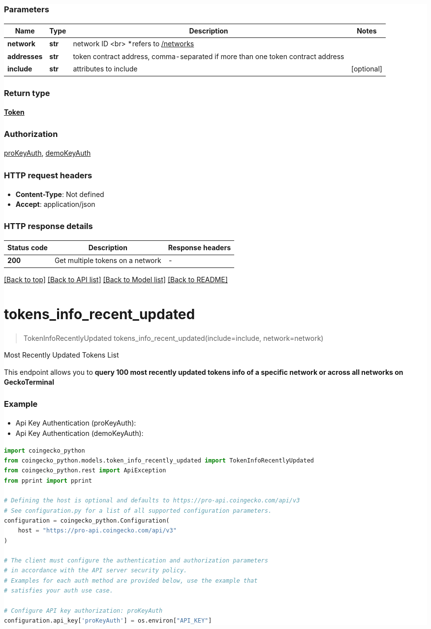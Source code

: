 

### Parameters


Name | Type | Description  | Notes
------------- | ------------- | ------------- | -------------
 **network** | **str**| network ID &lt;br&gt; *refers to [/networks](/reference/networks-list) | 
 **addresses** | **str**| token contract address, comma-separated if more than one token contract address | 
 **include** | **str**| attributes to include | [optional] 

### Return type

[**Token**](Token.md)

### Authorization

[proKeyAuth](../README.md#proKeyAuth), [demoKeyAuth](../README.md#demoKeyAuth)

### HTTP request headers

 - **Content-Type**: Not defined
 - **Accept**: application/json

### HTTP response details

| Status code | Description | Response headers |
|-------------|-------------|------------------|
**200** | Get multiple tokens on a network |  -  |

[[Back to top]](#) [[Back to API list]](../README.md#documentation-for-api-endpoints) [[Back to Model list]](../README.md#documentation-for-models) [[Back to README]](../README.md)

# **tokens_info_recent_updated**
> TokenInfoRecentlyUpdated tokens_info_recent_updated(include=include, network=network)

Most Recently Updated Tokens List

This endpoint allows you to **query 100 most recently updated tokens info of a specific network or across all networks on GeckoTerminal**

### Example

* Api Key Authentication (proKeyAuth):
* Api Key Authentication (demoKeyAuth):

```python
import coingecko_python
from coingecko_python.models.token_info_recently_updated import TokenInfoRecentlyUpdated
from coingecko_python.rest import ApiException
from pprint import pprint

# Defining the host is optional and defaults to https://pro-api.coingecko.com/api/v3
# See configuration.py for a list of all supported configuration parameters.
configuration = coingecko_python.Configuration(
    host = "https://pro-api.coingecko.com/api/v3"
)

# The client must configure the authentication and authorization parameters
# in accordance with the API server security policy.
# Examples for each auth method are provided below, use the example that
# satisfies your auth use case.

# Configure API key authorization: proKeyAuth
configuration.api_key['proKeyAuth'] = os.environ["API_KEY"]

```